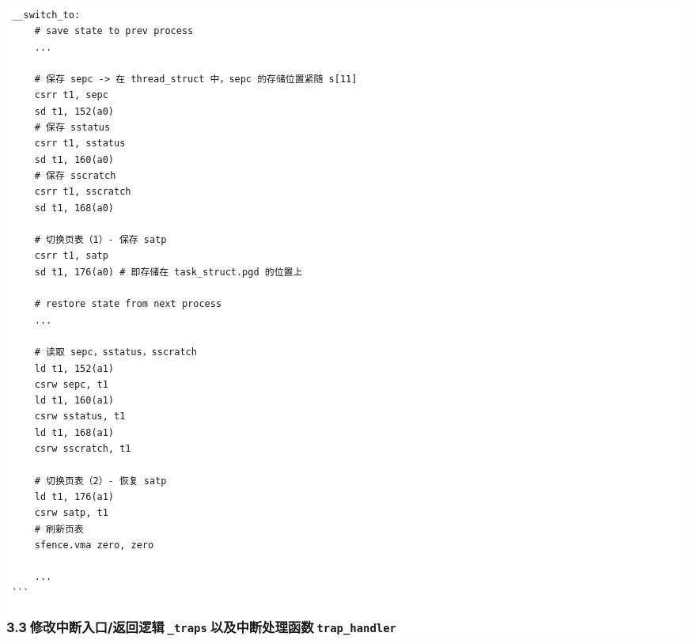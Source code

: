      __switch_to:
         # save state to prev process
         ...
         
         # 保存 sepc -> 在 thread_struct 中，sepc 的存储位置紧随 s[11]
         csrr t1, sepc
         sd t1, 152(a0)
         # 保存 sstatus
         csrr t1, sstatus
         sd t1, 160(a0)
         # 保存 sscratch
         csrr t1, sscratch
         sd t1, 168(a0)
     
         # 切换页表（1）- 保存 satp
         csrr t1, satp
         sd t1, 176(a0) # 即存储在 task_struct.pgd 的位置上
     
         # restore state from next process
         ...
         
         # 读取 sepc，sstatus，sscratch
         ld t1, 152(a1)
         csrw sepc, t1
         ld t1, 160(a1)
         csrw sstatus, t1
         ld t1, 168(a1)
         csrw sscratch, t1
     
         # 切换页表（2）- 恢复 satp
         ld t1, 176(a1)
         csrw satp, t1
         # 刷新页表
         sfence.vma zero, zero
         
         ...
     ```

### 3.3 修改中断入口/返回逻辑 `_traps` 以及中断处理函数 `trap_handler` 

